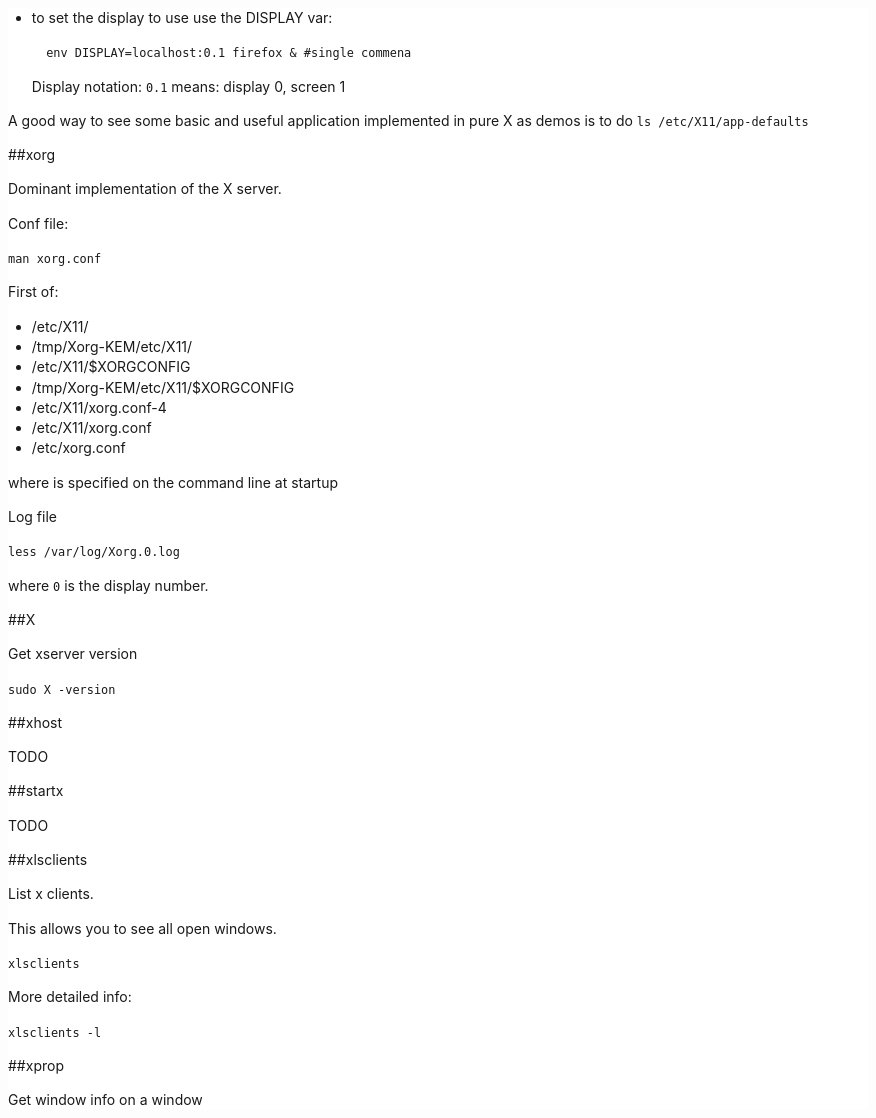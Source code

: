 - to set the display to use use the DISPLAY var:

        env DISPLAY=localhost:0.1 firefox & #single commena

    Display notation: `0.1` means: display 0, screen 1

A good way to see some basic and useful application implemented in pure X as demos
is to do `ls /etc/X11/app-defaults`

##xorg

Dominant implementation of the X server.

Conf file:

    man xorg.conf

First of:

- /etc/X11/<cmdline>
- /tmp/Xorg-KEM/etc/X11/<cmdline>
- /etc/X11/$XORGCONFIG
- /tmp/Xorg-KEM/etc/X11/$XORGCONFIG
- /etc/X11/xorg.conf-4
- /etc/X11/xorg.conf
- /etc/xorg.conf

where <cmdline> is specified on the command line at startup

Log file

    less /var/log/Xorg.0.log

where `0` is the display number.

##X

Get xserver version

    sudo X -version

##xhost

TODO

##startx

TODO

##xlsclients

List x clients.

This allows you to see all open windows.

	xlsclients

More detailed info:

	xlsclients -l

##xprop

Get window info on a window

